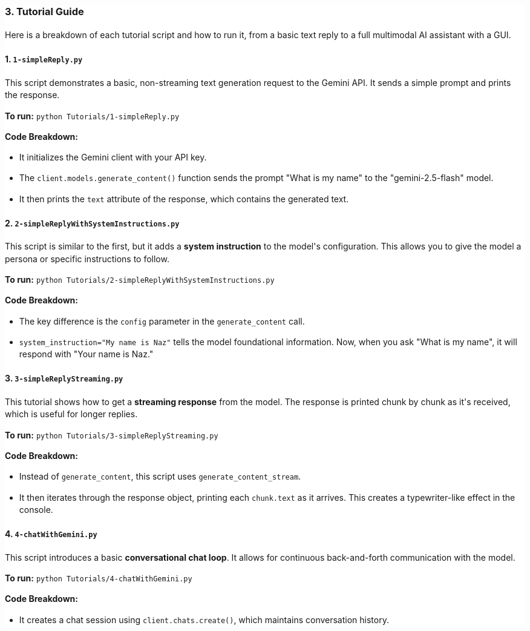 ### 3\. Tutorial Guide

Here is a breakdown of each tutorial script and how to run it, from a basic text reply to a full multimodal AI assistant with a GUI.

#### 1\. `1-simpleReply.py`

This script demonstrates a basic, non-streaming text generation request to the Gemini API. It sends a simple prompt and prints the response.

**To run:**  `python Tutorials/1-simpleReply.py`

**Code Breakdown:**

-   It initializes the Gemini client with your API key.

-   The `client.models.generate_content()` function sends the prompt "What is my name" to the "gemini-2.5-flash" model.

-   It then prints the `text` attribute of the response, which contains the generated text.

#### 2\. `2-simpleReplyWithSystemInstructions.py`

This script is similar to the first, but it adds a **system instruction** to the model's configuration. This allows you to give the model a persona or specific instructions to follow.

**To run:**  `python Tutorials/2-simpleReplyWithSystemInstructions.py`

**Code Breakdown:**

-   The key difference is the `config` parameter in the `generate_content` call.

-   `system_instruction="My name is Naz"` tells the model foundational information. Now, when you ask "What is my name", it will respond with "Your name is Naz."

#### 3\. `3-simpleReplyStreaming.py`

This tutorial shows how to get a **streaming response** from the model. The response is printed chunk by chunk as it's received, which is useful for longer replies.

**To run:**  `python Tutorials/3-simpleReplyStreaming.py`

**Code Breakdown:**

-   Instead of `generate_content`, this script uses `generate_content_stream`.

-   It then iterates through the response object, printing each `chunk.text` as it arrives. This creates a typewriter-like effect in the console.

#### 4\. `4-chatWithGemini.py`

This script introduces a basic **conversational chat loop**. It allows for continuous back-and-forth communication with the model.

**To run:**  `python Tutorials/4-chatWithGemini.py`

**Code Breakdown:**

-   It creates a chat session using `client.chats.create()`, which maintains conversation history.
